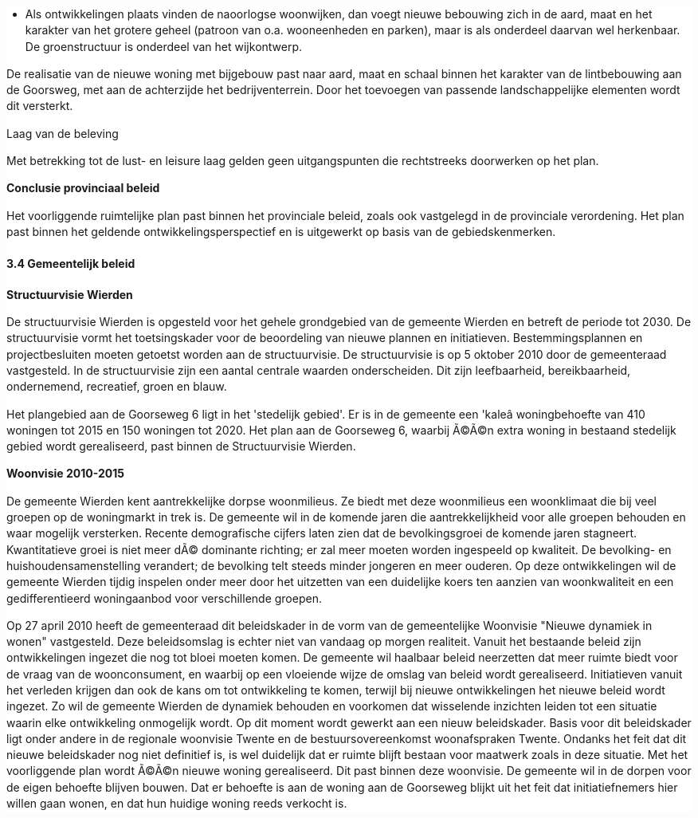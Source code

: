 * Als ontwikkelingen plaats vinden de naoorlogse woonwijken, dan voegt nieuwe bebouwing zich in de aard, maat en het karakter van het grotere geheel (patroon van o.a. wooneenheden en parken), maar is als onderdeel daarvan wel herkenbaar. De groenstructuur is onderdeel van het wijkontwerp.

De realisatie van de nieuwe woning met bijgebouw past naar aard, maat en schaal binnen het karakter van de lintbebouwing aan de Goorsweg, met aan de achterzijde het bedrijventerrein. Door het toevoegen van passende landschappelijke elementen wordt dit versterkt.

Laag van de beleving

Met betrekking tot de lust\- en leisure laag gelden geen uitgangspunten die rechtstreeks doorwerken op het plan.

**Conclusie provinciaal beleid**

Het voorliggende ruimtelijke plan past binnen het provinciale beleid, zoals ook vastgelegd in de provinciale verordening. Het plan past binnen het geldende ontwikkelingsperspectief en is uitgewerkt op basis van de gebiedskenmerken.

#### 3\.4 Gemeentelijk beleid

**Structuurvisie Wierden**

De structuurvisie Wierden is opgesteld voor het gehele grondgebied van de gemeente Wierden en betreft de periode tot 2030\. De structuurvisie vormt het toetsingskader voor de beoordeling van nieuwe plannen en initiatieven. Bestemmingsplannen en projectbesluiten moeten getoetst worden aan de structuurvisie. De structuurvisie is op 5 oktober 2010 door de gemeenteraad vastgesteld. In de structuurvisie zijn een aantal centrale waarden onderscheiden. Dit zijn leefbaarheid, bereikbaarheid, ondernemend, recreatief, groen en blauw.

Het plangebied aan de Goorseweg 6 ligt in het 'stedelijk gebied'. Er is in de gemeente een 'kaleâ woningbehoefte van 410 woningen tot 2015 en 150 woningen tot 2020\. Het plan aan de Goorseweg 6, waarbij Ã©Ã©n extra woning in bestaand stedelijk gebied wordt gerealiseerd, past binnen de Structuurvisie Wierden.

**Woonvisie 2010\-2015**

De gemeente Wierden kent aantrekkelijke dorpse woonmilieus. Ze biedt met deze woonmilieus een woonklimaat die bij veel groepen op de woningmarkt in trek is. De gemeente wil in de komende jaren die aantrekkelijkheid voor alle groepen behouden en waar mogelijk versterken. Recente demografische cijfers laten zien dat de bevolkingsgroei de komende jaren stagneert. Kwantitatieve groei is niet meer dÃ© dominante richting; er zal meer moeten worden ingespeeld op kwaliteit. De bevolking\- en huishoudensamenstelling verandert; de bevolking telt steeds minder jongeren en meer ouderen. Op deze ontwikkelingen wil de gemeente Wierden tijdig inspelen onder meer door het uitzetten van een duidelijke koers ten aanzien van woonkwaliteit en een gedifferentieerd woningaanbod voor verschillende groepen.

Op 27 april 2010 heeft de gemeenteraad dit beleidskader in de vorm van de gemeentelijke Woonvisie "Nieuwe dynamiek in wonen" vastgesteld. Deze beleidsomslag is echter niet van vandaag op morgen realiteit. Vanuit het bestaande beleid zijn ontwikkelingen ingezet die nog tot bloei moeten komen. De gemeente wil haalbaar beleid neerzetten dat meer ruimte biedt voor de vraag van de woonconsument, en waarbij op een vloeiende wijze de omslag van beleid wordt gerealiseerd. Initiatieven vanuit het verleden krijgen dan ook de kans om tot ontwikkeling te komen, terwijl bij nieuwe ontwikkelingen het nieuwe beleid wordt ingezet. Zo wil de gemeente Wierden de dynamiek behouden en voorkomen dat wisselende inzichten leiden tot een situatie waarin elke ontwikkeling onmogelijk wordt. Op dit moment wordt gewerkt aan een nieuw beleidskader. Basis voor dit beleidskader ligt onder andere in de regionale woonvisie Twente en de bestuursovereenkomst woonafspraken Twente. Ondanks het feit dat dit nieuwe beleidskader nog niet definitief is, is wel duidelijk dat er ruimte blijft bestaan voor maatwerk zoals in deze situatie. Met het voorliggende plan wordt Ã©Ã©n nieuwe woning gerealiseerd. Dit past binnen deze woonvisie. De gemeente wil in de dorpen voor de eigen behoefte blijven bouwen. Dat er behoefte is aan de woning aan de Goorseweg blijkt uit het feit dat initiatiefnemers hier willen gaan wonen, en dat hun huidige woning reeds verkocht is.

